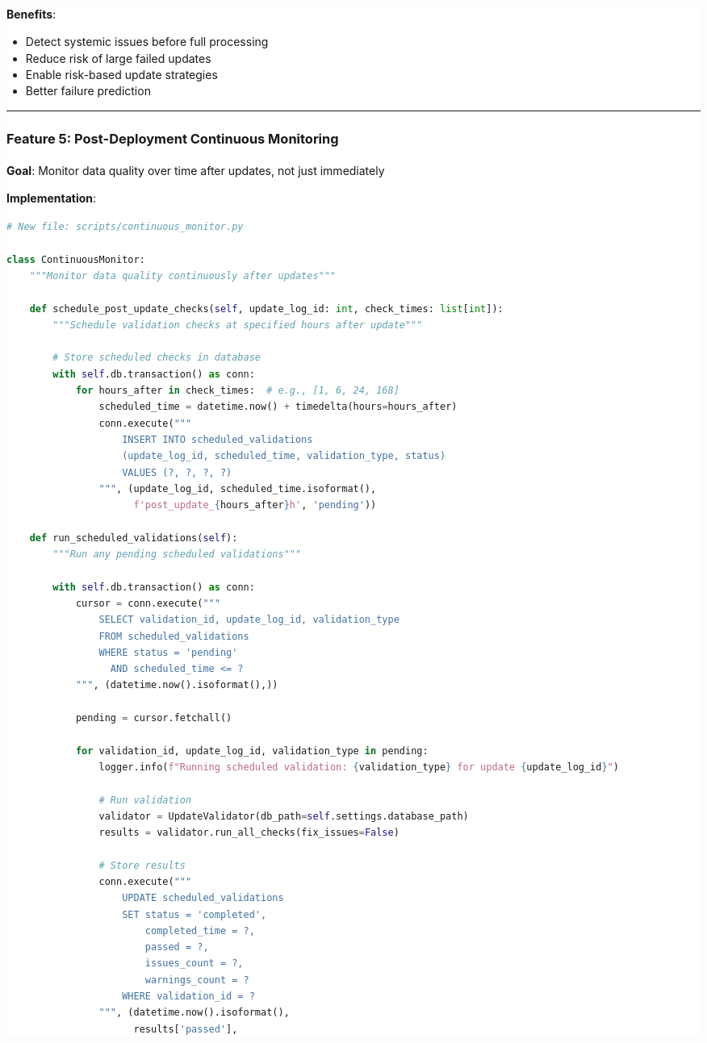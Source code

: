 **Benefits**:
- Detect systemic issues before full processing
- Reduce risk of large failed updates
- Enable risk-based update strategies
- Better failure prediction

---

### **Feature 5: Post-Deployment Continuous Monitoring**

**Goal**: Monitor data quality over time after updates, not just immediately

**Implementation**:
```python
# New file: scripts/continuous_monitor.py

class ContinuousMonitor:
    """Monitor data quality continuously after updates"""

    def schedule_post_update_checks(self, update_log_id: int, check_times: list[int]):
        """Schedule validation checks at specified hours after update"""

        # Store scheduled checks in database
        with self.db.transaction() as conn:
            for hours_after in check_times:  # e.g., [1, 6, 24, 168]
                scheduled_time = datetime.now() + timedelta(hours=hours_after)
                conn.execute("""
                    INSERT INTO scheduled_validations
                    (update_log_id, scheduled_time, validation_type, status)
                    VALUES (?, ?, ?, ?)
                """, (update_log_id, scheduled_time.isoformat(),
                      f'post_update_{hours_after}h', 'pending'))

    def run_scheduled_validations(self):
        """Run any pending scheduled validations"""

        with self.db.transaction() as conn:
            cursor = conn.execute("""
                SELECT validation_id, update_log_id, validation_type
                FROM scheduled_validations
                WHERE status = 'pending'
                  AND scheduled_time <= ?
            """, (datetime.now().isoformat(),))

            pending = cursor.fetchall()

            for validation_id, update_log_id, validation_type in pending:
                logger.info(f"Running scheduled validation: {validation_type} for update {update_log_id}")

                # Run validation
                validator = UpdateValidator(db_path=self.settings.database_path)
                results = validator.run_all_checks(fix_issues=False)

                # Store results
                conn.execute("""
                    UPDATE scheduled_validations
                    SET status = 'completed',
                        completed_time = ?,
                        passed = ?,
                        issues_count = ?,
                        warnings_count = ?
                    WHERE validation_id = ?
                """, (datetime.now().isoformat(),
                      results['passed'],
```